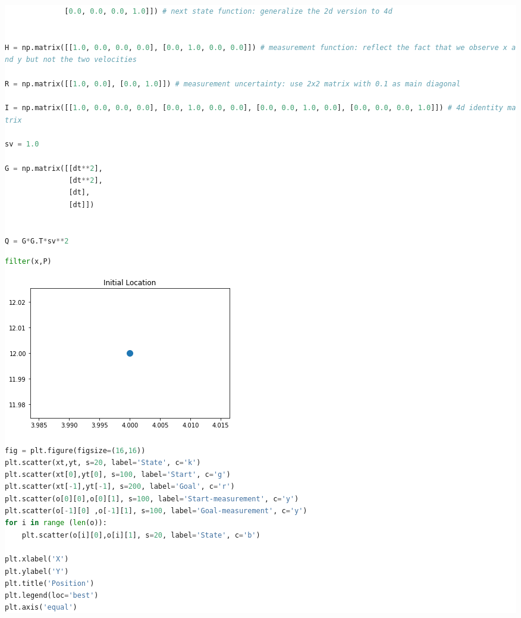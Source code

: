 ```python
              [0.0, 0.0, 0.0, 1.0]]) # next state function: generalize the 2d version to 4d


H = np.matrix([[1.0, 0.0, 0.0, 0.0], [0.0, 1.0, 0.0, 0.0]]) # measurement function: reflect the fact that we observe x and y but not the two velocities

R = np.matrix([[1.0, 0.0], [0.0, 1.0]]) # measurement uncertainty: use 2x2 matrix with 0.1 as main diagonal

I = np.matrix([[1.0, 0.0, 0.0, 0.0], [0.0, 1.0, 0.0, 0.0], [0.0, 0.0, 1.0, 0.0], [0.0, 0.0, 0.0, 1.0]]) # 4d identity matrix

sv = 1.0

G = np.matrix([[dt**2],
               [dt**2],
               [dt],
               [dt]])


Q = G*G.T*sv**2
```


```python
filter(x,P)
```


![png](output_31_0.png)



```python
fig = plt.figure(figsize=(16,16))
plt.scatter(xt,yt, s=20, label='State', c='k')
plt.scatter(xt[0],yt[0], s=100, label='Start', c='g')
plt.scatter(xt[-1],yt[-1], s=200, label='Goal', c='r')
plt.scatter(o[0][0],o[0][1], s=100, label='Start-measurement', c='y')
plt.scatter(o[-1][0] ,o[-1][1], s=100, label='Goal-measurement', c='y')
for i in range (len(o)):
    plt.scatter(o[i][0],o[i][1], s=20, label='State', c='b')

plt.xlabel('X')
plt.ylabel('Y')
plt.title('Position')
plt.legend(loc='best')
plt.axis('equal')
```
